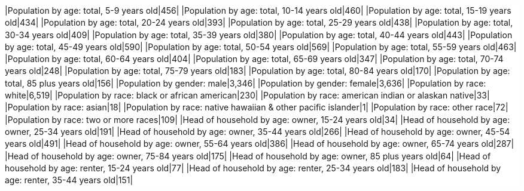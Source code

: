 |Population by age: total, 5-9 years old|456|
|Population by age: total, 10-14 years old|460|
|Population by age: total, 15-19 years old|434|
|Population by age: total, 20-24 years old|393|
|Population by age: total, 25-29 years old|438|
|Population by age: total, 30-34 years old|409|
|Population by age: total, 35-39 years old|380|
|Population by age: total, 40-44 years old|443|
|Population by age: total, 45-49 years old|590|
|Population by age: total, 50-54 years old|569|
|Population by age: total, 55-59 years old|463|
|Population by age: total, 60-64 years old|404|
|Population by age: total, 65-69 years old|347|
|Population by age: total, 70-74 years old|248|
|Population by age: total, 75-79 years old|183|
|Population by age: total, 80-84 years old|170|
|Population by age: total, 85 plus years old|156|
|Population by gender: male|3,346|
|Population by gender: female|3,636|
|Population by race: white|6,519|
|Population by race: black or african american|230|
|Population by race: american indian or alaskan native|33|
|Population by race: asian|18|
|Population by race: native hawaiian & other pacific islander|1|
|Population by race: other race|72|
|Population by race: two or more races|109|
|Head of household by age: owner, 15-24 years old|34|
|Head of household by age: owner, 25-34 years old|191|
|Head of household by age: owner, 35-44 years old|266|
|Head of household by age: owner, 45-54 years old|491|
|Head of household by age: owner, 55-64 years old|386|
|Head of household by age: owner, 65-74 years old|287|
|Head of household by age: owner, 75-84 years old|175|
|Head of household by age: owner, 85 plus years old|64|
|Head of household by age: renter, 15-24 years old|77|
|Head of household by age: renter, 25-34 years old|183|
|Head of household by age: renter, 35-44 years old|151|